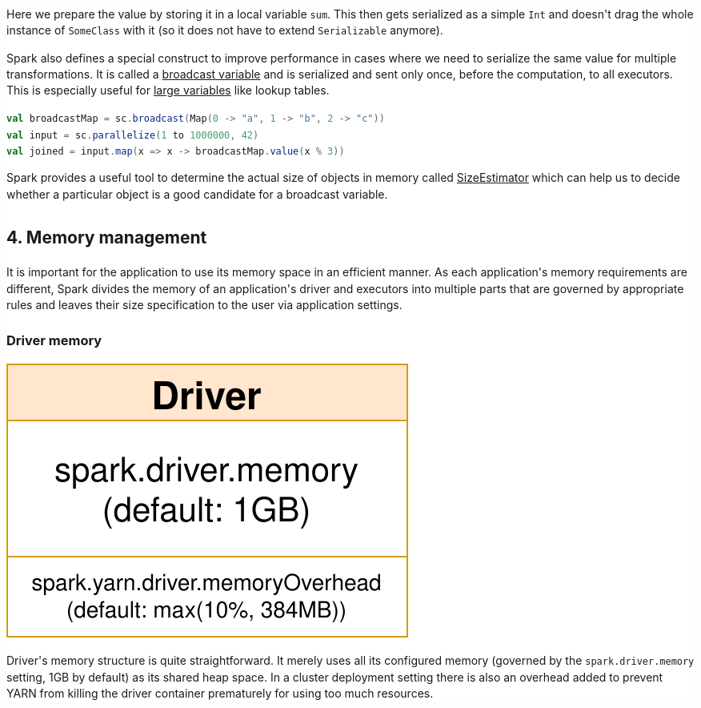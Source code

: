 Here we prepare the value by storing it in a local variable `sum`. This then gets serialized as a simple `Int` and doesn't drag the whole instance of `SomeClass` with it (so it does not have to extend `Serializable` anymore).

Spark also defines a special construct to improve performance in cases where we need to serialize the same value for multiple transformations. It is called a [broadcast variable](https://spark.apache.org/docs/latest/rdd-programming-guide.html#broadcast-variables) and is serialized and sent only once, before the computation, to all executors. This is especially useful for [large variables](https://spark.apache.org/docs/latest/tuning.html#broadcasting-large-variables) like lookup tables.

```scala
val broadcastMap = sc.broadcast(Map(0 -> "a", 1 -> "b", 2 -> "c"))
val input = sc.parallelize(1 to 1000000, 42)
val joined = input.map(x => x -> broadcastMap.value(x % 3))
```

Spark provides a useful tool to determine the actual size of objects in memory called [SizeEstimator](https://spark.apache.org/docs/latest/api/java/index.html?org/apache/spark/util/SizeEstimator.html) which can help us to decide whether a particular object is a good candidate for a broadcast variable.

## 4. Memory management

It is important for the application to use its memory space in an efficient manner. As each application's memory requirements are different, Spark divides the memory of an application's driver and executors into multiple parts that are governed by appropriate rules and leaves their size specification to the user via application settings.

### Driver memory

![Spark driver memory diagram](/images/2018-01-04-spark-performance/spark-driver-memory.svg)

Driver's memory structure is quite straightforward. It merely uses all its configured memory (governed by the `spark.driver.memory` setting, 1GB by default) as its shared heap space. In a cluster deployment setting there is also an overhead added to prevent YARN from killing the driver container prematurely for using too much resources.
